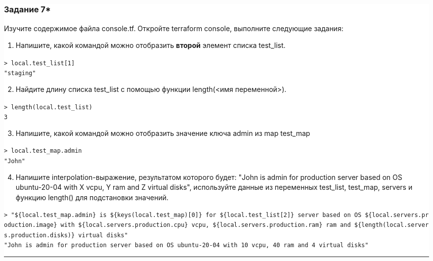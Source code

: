 
### Задание 7*

Изучите содержимое файла console.tf. Откройте terraform console, выполните следующие задания: 

1. Напишите, какой командой можно отобразить **второй** элемент списка test_list.

```
> local.test_list[1]
"staging"
```

2. Найдите длину списка test_list с помощью функции length(<имя переменной>).

```
> length(local.test_list)
3
```

3. Напишите, какой командой можно отобразить значение ключа admin из map test_map

```
> local.test_map.admin
"John"
```

4. Напишите interpolation-выражение, результатом которого будет: "John is admin for production server based on OS ubuntu-20-04 with X vcpu, Y ram and Z virtual disks", используйте данные из переменных test_list, test_map, servers и функцию length() для подстановки значений.

```
> "${local.test_map.admin} is ${keys(local.test_map)[0]} for ${local.test_list[2]} server based on OS ${local.servers.production.image} with ${local.servers.production.cpu} vcpu, ${local.servers.production.ram} ram and ${length(local.servers.production.disks)} virtual disks"
"John is admin for production server based on OS ubuntu-20-04 with 10 vcpu, 40 ram and 4 virtual disks"
```

---

